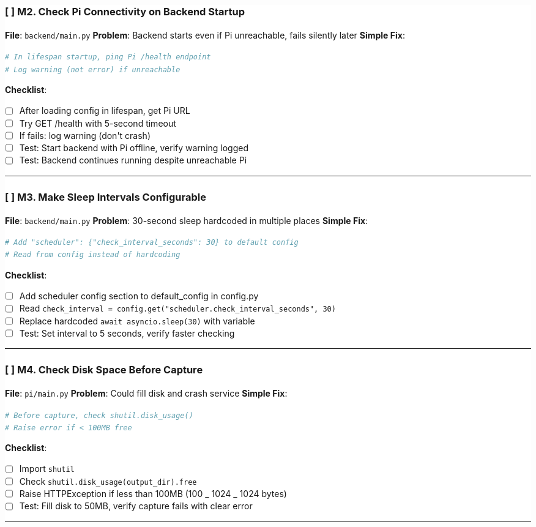 
### [ ] M2. Check Pi Connectivity on Backend Startup

**File**: `backend/main.py`
**Problem**: Backend starts even if Pi unreachable, fails silently later
**Simple Fix**:

```python
# In lifespan startup, ping Pi /health endpoint
# Log warning (not error) if unreachable
```

**Checklist**:

- [ ] After loading config in lifespan, get Pi URL
- [ ] Try GET /health with 5-second timeout
- [ ] If fails: log warning (don't crash)
- [ ] Test: Start backend with Pi offline, verify warning logged
- [ ] Test: Backend continues running despite unreachable Pi

---

### [ ] M3. Make Sleep Intervals Configurable

**File**: `backend/main.py`
**Problem**: 30-second sleep hardcoded in multiple places
**Simple Fix**:

```python
# Add "scheduler": {"check_interval_seconds": 30} to default config
# Read from config instead of hardcoding
```

**Checklist**:

- [ ] Add scheduler config section to default_config in config.py
- [ ] Read `check_interval = config.get("scheduler.check_interval_seconds", 30)`
- [ ] Replace hardcoded `await asyncio.sleep(30)` with variable
- [ ] Test: Set interval to 5 seconds, verify faster checking

---

### [ ] M4. Check Disk Space Before Capture

**File**: `pi/main.py`
**Problem**: Could fill disk and crash service
**Simple Fix**:

```python
# Before capture, check shutil.disk_usage()
# Raise error if < 100MB free
```

**Checklist**:

- [ ] Import `shutil`
- [ ] Check `shutil.disk_usage(output_dir).free`
- [ ] Raise HTTPException if less than 100MB (100 _ 1024 _ 1024 bytes)
- [ ] Test: Fill disk to 50MB, verify capture fails with clear error

---